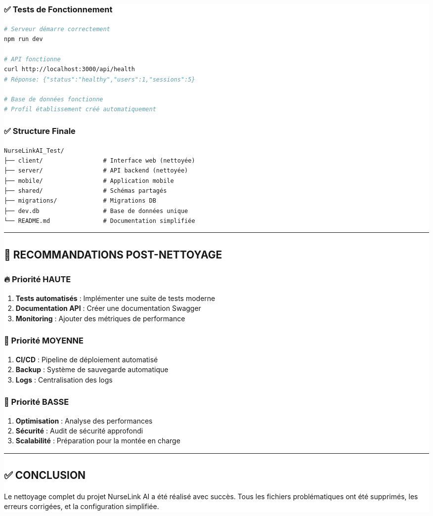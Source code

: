 ### ✅ Tests de Fonctionnement
```bash
# Serveur démarre correctement
npm run dev

# API fonctionne
curl http://localhost:3000/api/health
# Réponse: {"status":"healthy","users":1,"sessions":5}

# Base de données fonctionne
# Profil établissement créé automatiquement
```

### ✅ Structure Finale
```
NurseLinkAI_Test/
├── client/                 # Interface web (nettoyée)
├── server/                 # API backend (nettoyée)
├── mobile/                 # Application mobile
├── shared/                 # Schémas partagés
├── migrations/             # Migrations DB
├── dev.db                  # Base de données unique
└── README.md               # Documentation simplifiée
```

---

## 🎯 RECOMMANDATIONS POST-NETTOYAGE

### 🔥 Priorité HAUTE
1. **Tests automatisés** : Implémenter une suite de tests moderne
2. **Documentation API** : Créer une documentation Swagger
3. **Monitoring** : Ajouter des métriques de performance

### 🔶 Priorité MOYENNE
1. **CI/CD** : Pipeline de déploiement automatisé
2. **Backup** : Système de sauvegarde automatique
3. **Logs** : Centralisation des logs

### 🔵 Priorité BASSE
1. **Optimisation** : Analyse des performances
2. **Sécurité** : Audit de sécurité approfondi
3. **Scalabilité** : Préparation pour la montée en charge

---

## ✅ CONCLUSION

Le nettoyage complet du projet NurseLink AI a été réalisé avec succès. Tous les fichiers problématiques ont été supprimés, les erreurs corrigées, et la configuration simplifiée.
